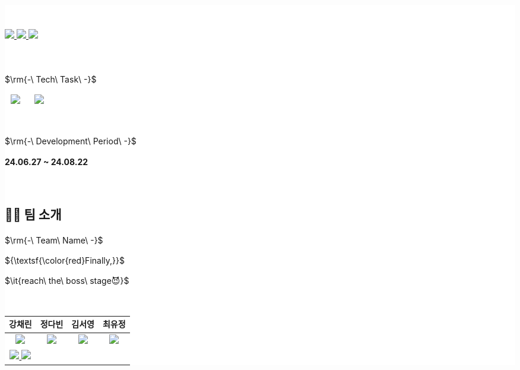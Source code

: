 <br> 
<br>

<a href="https://been99.itch.io/farmtasia">
    <img src="https://img.shields.io/badge/GamePlay-63c74d?style=&logo=itchdotio&logoColor=white"width="100" height="auto"/>
</a>
<a href="https://teamsparta.notion.site/Finally-a6578c7e24fa4a9db2187ddb57a10d11">
    <img src="https://img.shields.io/badge/TeamNotion-FFFFFF?style=&logo=notion&logoColor=black"width="120" height="auto"/>
</a>
<a href="https://www.youtube.com/watch?v=3YTCsenf2m4">
    <img src="https://img.shields.io/badge/PlayVideo-FF0000?style=&logo=youtube&logoColor=white"width="100" height="auto"/>
</a><br>   
   
<br>
<br>

<p>$\rm{-\ Tech\ Task\ -}$</p>

<img src="https://img.shields.io/badge/Unity 2022.3.17f1-000000?style=flat-square&logo=Unity&logoColor=white" style="height : auto; margin-left : 10px; margin-right : 10px;"/> <img src="https://img.shields.io/badge/C_Shap-000000?style=flat-square&logo=Cshap&logoColor=black" style="height : auto; margin-left : 10px; margin-right : 10px;"/>

<br>

<p>$\rm{-\ Development\ Period\ -}$</p>

**24.06.27 ~ 24.08.22**

<br>

## 👩‍💻 팀 소개

<p>$\rm{-\ Team\ Name\ -}$</p>  

${\textsf{\color{red}Finally,}}$
<p>$\it{reach\ the\ boss\ stage😈}$</p>

<br>

<table>
    <thead>
        <tr>
            <th style="text-align:center;">강채린</th>
            <th style="text-align:center;">정다빈</th>
            <th style="text-align:center;">김서영</th>
            <th style="text-align:center;">최유정</th>
        </tr>
    </thead>
    <tbody>
        <tr>
            <td align="center"><img width="200" src="https://github.com/user-attachments/assets/7c7731d1-8c95-4707-99a5-57f0a22a589b"/> </td>
            <td align="center"><img width="200" src="https://github.com/user-attachments/assets/ffb664ff-2ff6-48a9-96d4-f5131f9cc42b"/> </td>
            <td align="center"><img width="200" src="https://github.com/user-attachments/assets/8a32a230-a2e6-486d-93be-36e1d8ed7d60"/> </td>
            <td align="center"><img width="200" src="https://github.com/user-attachments/assets/b77baf61-3e9e-4592-b1f4-0dd622318f01"/> </td>
        </tr>
        <tr>
            <td align="center">
               <a href="https://github.com/chaerin1101">
                  <img src="https://img.shields.io/badge/GitHub-181717?style=&logo=github&logoColor=white"width="40%" height="auto"/>
               </a>
               <a href="https://velog.io/@chaerin1101/posts">
                  <img src="https://img.shields.io/badge/velog-20C997?logo=velog&logoColor=white"width="37%" height="auto"/>
               </a>
            </td>